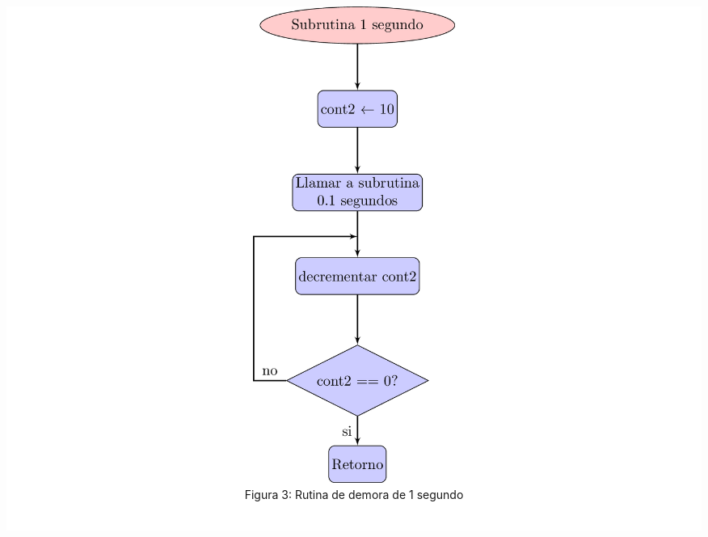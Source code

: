 <center>
  <figure>
    <img src="../assets/images/Post03/delay1segundo.png"
      alt="Rutina de demora de 1 segundo" width="250"/>
    <figcaption>
      Figura 3: Rutina de demora de 1 segundo
    </figcaption>
  </figure>
</center>
<br>

